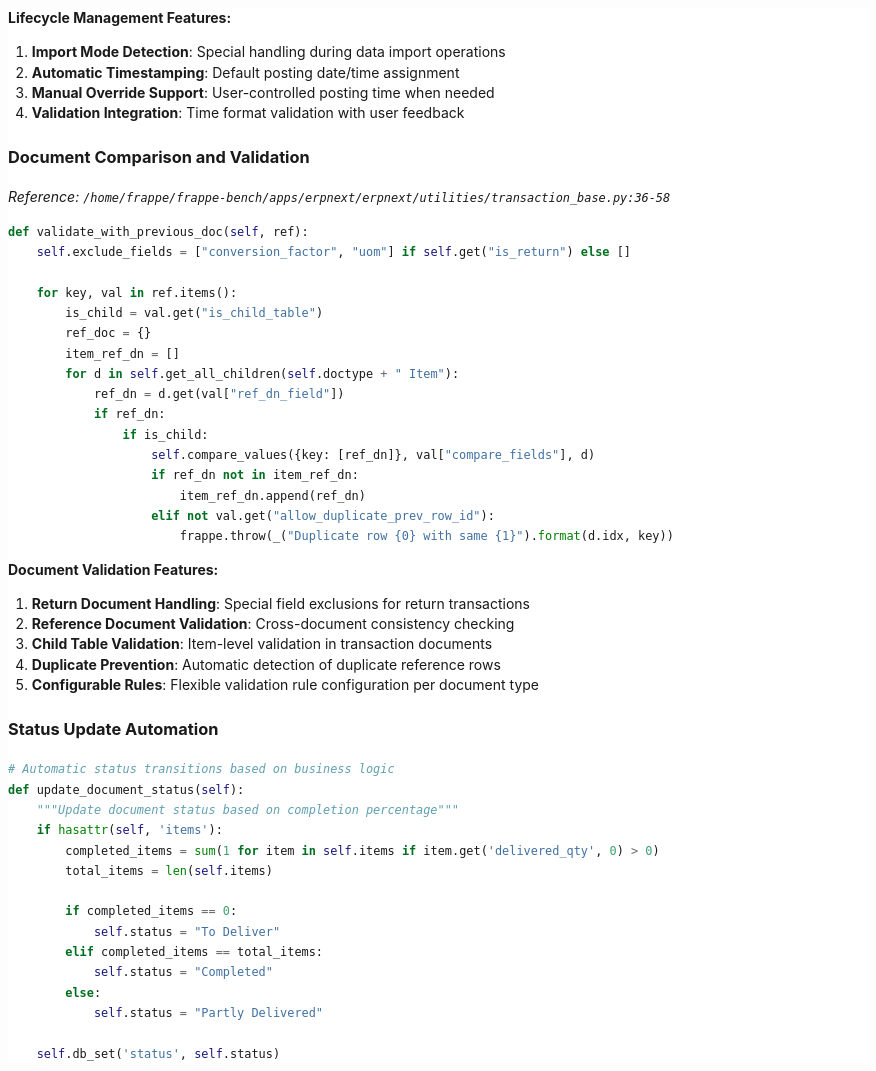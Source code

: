 **Lifecycle Management Features:**
1. **Import Mode Detection**: Special handling during data import operations
2. **Automatic Timestamping**: Default posting date/time assignment
3. **Manual Override Support**: User-controlled posting time when needed
4. **Validation Integration**: Time format validation with user feedback

### Document Comparison and Validation
*Reference: `/home/frappe/frappe-bench/apps/erpnext/erpnext/utilities/transaction_base.py:36-58`*

```python
def validate_with_previous_doc(self, ref):
    self.exclude_fields = ["conversion_factor", "uom"] if self.get("is_return") else []

    for key, val in ref.items():
        is_child = val.get("is_child_table")
        ref_doc = {}
        item_ref_dn = []
        for d in self.get_all_children(self.doctype + " Item"):
            ref_dn = d.get(val["ref_dn_field"])
            if ref_dn:
                if is_child:
                    self.compare_values({key: [ref_dn]}, val["compare_fields"], d)
                    if ref_dn not in item_ref_dn:
                        item_ref_dn.append(ref_dn)
                    elif not val.get("allow_duplicate_prev_row_id"):
                        frappe.throw(_("Duplicate row {0} with same {1}").format(d.idx, key))
```

**Document Validation Features:**
1. **Return Document Handling**: Special field exclusions for return transactions
2. **Reference Document Validation**: Cross-document consistency checking
3. **Child Table Validation**: Item-level validation in transaction documents
4. **Duplicate Prevention**: Automatic detection of duplicate reference rows
5. **Configurable Rules**: Flexible validation rule configuration per document type

### Status Update Automation

```python
# Automatic status transitions based on business logic
def update_document_status(self):
    """Update document status based on completion percentage"""
    if hasattr(self, 'items'):
        completed_items = sum(1 for item in self.items if item.get('delivered_qty', 0) > 0)
        total_items = len(self.items)
        
        if completed_items == 0:
            self.status = "To Deliver"
        elif completed_items == total_items:
            self.status = "Completed"
        else:
            self.status = "Partly Delivered"
    
    self.db_set('status', self.status)
```

